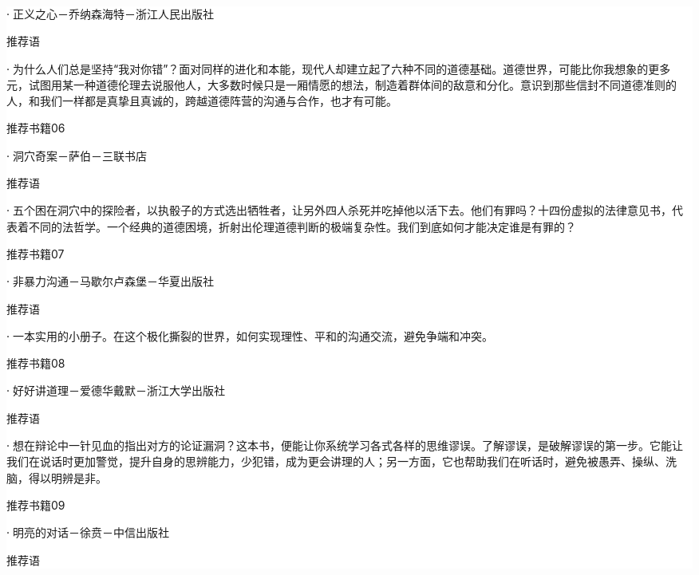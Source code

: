 

· 正义之心－乔纳森海特－浙江人民出版社



推荐语



· 为什么人们总是坚持“我对你错”？面对同样的进化和本能，现代人却建立起了六种不同的道德基础。道德世界，可能比你我想象的更多元，试图用某一种道德伦理去说服他人，大多数时候只是一厢情愿的想法，制造着群体间的敌意和分化。意识到那些信封不同道德准则的人，和我们一样都是真挚且真诚的，跨越道德阵营的沟通与合作，也才有可能。



推荐书籍06



· 洞穴奇案－萨伯－三联书店



推荐语



· 五个困在洞穴中的探险者，以执骰子的方式选出牺牲者，让另外四人杀死并吃掉他以活下去。他们有罪吗？十四份虚拟的法律意见书，代表着不同的法哲学。一个经典的道德困境，折射出伦理道德判断的极端复杂性。我们到底如何才能决定谁是有罪的？



推荐书籍07



· 非暴力沟通－马歇尔卢森堡－华夏出版社



推荐语



· 一本实用的小册子。在这个极化撕裂的世界，如何实现理性、平和的沟通交流，避免争端和冲突。



推荐书籍08



· 好好讲道理－爱德华戴默－浙江大学出版社



推荐语



· 想在辩论中一针见血的指出对方的论证漏洞？这本书，便能让你系统学习各式各样的思维谬误。了解谬误，是破解谬误的第一步。它能让我们在说话时更加警觉，提升自身的思辨能力，少犯错，成为更会讲理的人；另一方面，它也帮助我们在听话时，避免被愚弄、操纵、洗脑，得以明辨是非。



推荐书籍09



· 明亮的对话－徐贲－中信出版社



推荐语
